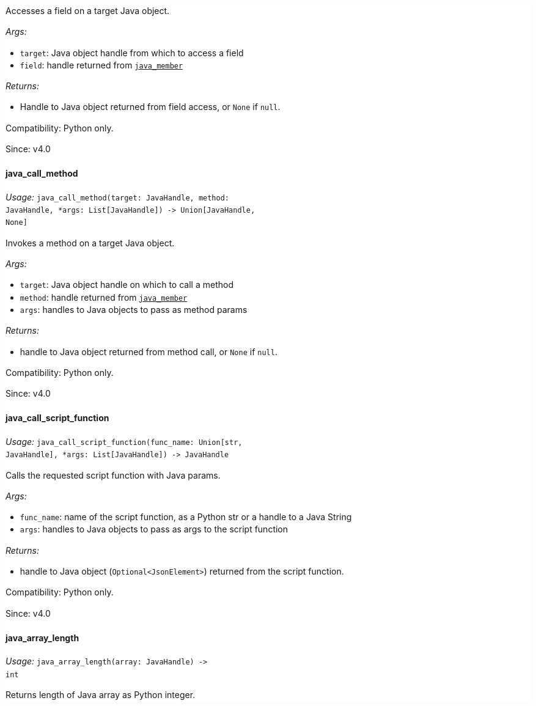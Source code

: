 Accesses a field on a target Java object.

*Args:*

- `target`: Java object handle from which to access a field
- `field`: handle returned from [`java_member`](#java_member)

*Returns:*

- Handle to Java object returned from field access, or `None` if `null`.

Compatibility: Python only.

Since: v4.0


#### java_call_method
*Usage:* <code>java_call_method(target: JavaHandle, method: JavaHandle, \*args: List[JavaHandle]) -> Union[JavaHandle, None]</code>

Invokes a method on a target Java object.

*Args:*

- `target`: Java object handle on which to call a method
- `method`: handle returned from [`java_member`](#java_member)
- `args`: handles to Java objects to pass as method params

*Returns:*

- handle to Java object returned from method call, or `None` if `null`.

Compatibility: Python only.

Since: v4.0


#### java_call_script_function
*Usage:* <code>java_call_script_function(func_name: Union[str, JavaHandle], \*args: List[JavaHandle]) -> JavaHandle</code>

Calls the requested script function with Java params.

*Args:*

- `func_name`: name of the script function, as a Python str or a handle to a Java String
- `args`: handles to Java objects to pass as args to the script function

*Returns:*

- handle to Java object (`Optional<JsonElement>`) returned from the script function.

Compatibility: Python only.

Since: v4.0


#### java_array_length
*Usage:* <code>java_array_length(array: JavaHandle) -> int</code>

Returns length of Java array as Python integer.
